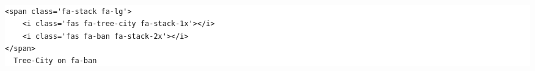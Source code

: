     <span class='fa-stack fa-lg'>
        <i class='fas fa-tree-city fa-stack-1x'></i>
        <i class='fas fa-ban fa-stack-2x'></i>
    </span>
      Tree-City on fa-ban
</div>
</div>

